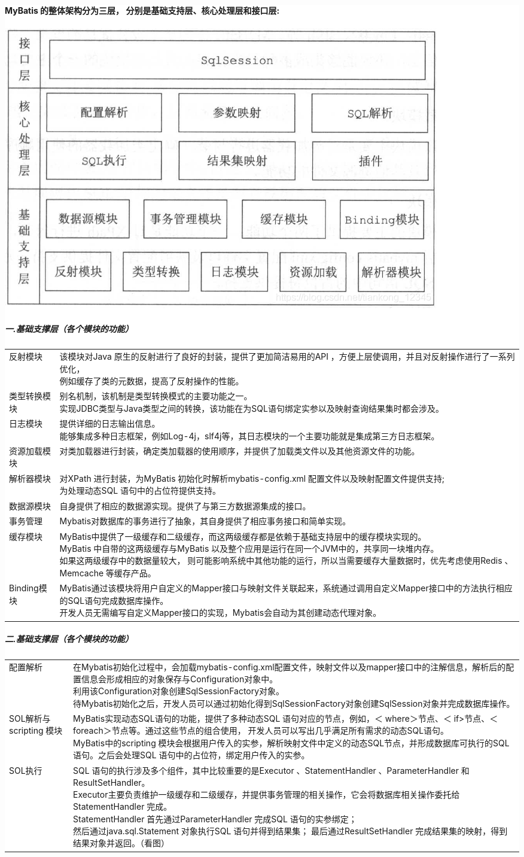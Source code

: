 #### MyBatis 的整体架构分为三层， 分别是基础支持层、核心处理层和接口层:

![架构](../pic/架构.png "架构")

##### 一.基础支撑层（各个模块的功能）

|  |   |
| ------ |  ------ |
| 反射模块  | 该模块对Java 原生的反射进行了良好的封装，提供了更加简洁易用的API ，方便上层使调用，并且对反射操作进行了一系列优化，<br>例如缓存了类的元数据，提高了反射操作的性能。 |
| 类型转换模块 | 别名机制，该机制是类型转换模式的主要功能之一。<br>实现JDBC类型与Java类型之间的转换，该功能在为SQL语句绑定实参以及映射查询结果集时都会涉及。 |
| 日志模块  |  提供详细的日志输出信息。<br>能够集成多种日志框架，例如Log-4j，slf4j等，其日志模块的一个主要功能就是集成第三方日志框架。 |
| 资源加载模块 |  对类加载器进行封装，确定类加载器的使用顺序，并提供了加载类文件以及其他资源文件的功能。 |
| 解析器模块 |  对XPath 进行封装，为MyBatis 初始化时解析mybatis-config.xml 配置文件以及映射配置文件提供支持;<br> 为处理动态SQL 语句中的占位符提供支持。 |
| 数据源模块 |  自身提供了相应的数据源实现。提供了与第三方数据源集成的接口。 |
| 事务管理 | Mybatis对数据库的事务进行了抽象，其自身提供了相应事务接口和简单实现。  |
| 缓存模块 | MyBatis中提供了一级缓存和二级缓存，而这两级缓存都是依赖于基础支持层中的缓存模块实现的。<br>MyBatis 中自带的这两级缓存与MyBatis 以及整个应用是运行在同一个JVM中的，共享同一块堆内存。<br>如果这两级缓存中的数据量较大， 则可能影响系统中其他功能的运行，所以当需要缓存大量数据时，优先考虑使用Redis 、Memcache 等缓存产品。
| Binding模块 | MyBatis通过该模块将用户自定义的Mapper接口与映射文件关联起来，系统通过调用自定义Mapper接口中的方法执行相应的SQL语句完成数据库操作。<br> 开发人员无需编写自定义Mapper接口的实现，Mybatis会自动为其创建动态代理对象。  |

##### 二.基础支撑层（各个模块的功能）

|  |   |
| ------ |  ------ |
| 配置解析  | 在Mybatis初始化过程中，会加载mybatis-config.xml配置文件，映射文件以及mapper接口中的注解信息，解析后的配置信息会形成相应的对象保存与Configuration对象中。<br> 利用该Configuration对象创建SqlSessionFactory对象。<br>待Mybatis初始化之后，开发人员可以通过初始化得到SqlSessionFactory对象创建SqlSession对象并完成数据库操作。 |
| SOL解析与scripting 模块 | MyBatis实现动态SQL语句的功能，提供了多种动态SQL 语句对应的节点，例如，＜ where＞节点、＜ if>节点、＜ foreach＞节点等。通过这些节点的组合使用， 开发人员可以写出几乎满足所有需求的动态SQL语句。<br> MyBatis中的scripting 模块会根据用户传入的实参，解析映射文件中定义的动态SQL节点，并形成数据库可执行的SQL 语句。之后会处理SQL 语句中的占位符，绑定用户传入的实参。
| SOL执行 | SQL 语句的执行涉及多个组件，其中比较重要的是Executor 、StatementHandler 、ParameterHandler 和ResultSetHandler。<br> Executor主要负责维护一级缓存和二级缓存，并提供事务管理的相关操作，它会将数据库相关操作委托给StatementHandler 完成。<br>StatementHandler 首先通过ParameterHandler 完成SQL 语句的实参绑定；<br>然后通过java.sql.Statement 对象执行SQL 语句并得到结果集； 最后通过ResultSetHandler 完成结果集的映射，得到结果对象并返回。（看图）|
